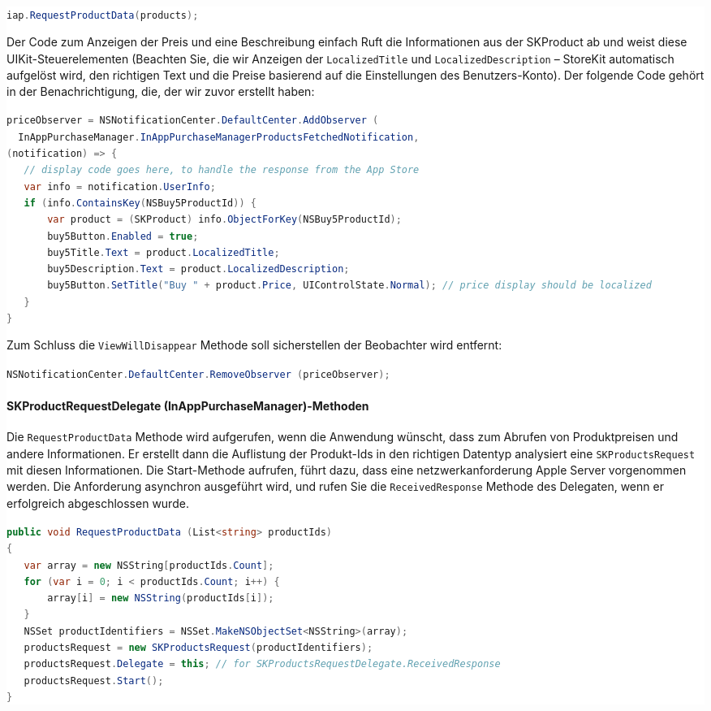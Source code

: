 ```csharp
iap.RequestProductData(products);
```

Der Code zum Anzeigen der Preis und eine Beschreibung einfach Ruft die Informationen aus der SKProduct ab und weist diese UIKit-Steuerelementen (Beachten Sie, die wir Anzeigen der `LocalizedTitle` und `LocalizedDescription` – StoreKit automatisch aufgelöst wird, den richtigen Text und die Preise basierend auf die Einstellungen des Benutzers-Konto). Der folgende Code gehört in der Benachrichtigung, die, der wir zuvor erstellt haben:

```csharp
priceObserver = NSNotificationCenter.DefaultCenter.AddObserver (
  InAppPurchaseManager.InAppPurchaseManagerProductsFetchedNotification,
(notification) => {
   // display code goes here, to handle the response from the App Store
   var info = notification.UserInfo;
   if (info.ContainsKey(NSBuy5ProductId)) {
       var product = (SKProduct) info.ObjectForKey(NSBuy5ProductId);
       buy5Button.Enabled = true;
       buy5Title.Text = product.LocalizedTitle;
       buy5Description.Text = product.LocalizedDescription;
       buy5Button.SetTitle("Buy " + product.Price, UIControlState.Normal); // price display should be localized
   }
}
```

Zum Schluss die `ViewWillDisappear` Methode soll sicherstellen der Beobachter wird entfernt:

```csharp
NSNotificationCenter.DefaultCenter.RemoveObserver (priceObserver);
```

#### <a name="skproductrequestdelegate-inapppurchasemanager-methods"></a>SKProductRequestDelegate (InAppPurchaseManager)-Methoden

Die `RequestProductData` Methode wird aufgerufen, wenn die Anwendung wünscht, dass zum Abrufen von Produktpreisen und andere Informationen. Er erstellt dann die Auflistung der Produkt-Ids in den richtigen Datentyp analysiert eine `SKProductsRequest` mit diesen Informationen. Die Start-Methode aufrufen, führt dazu, dass eine netzwerkanforderung Apple Server vorgenommen werden. Die Anforderung asynchron ausgeführt wird, und rufen Sie die `ReceivedResponse` Methode des Delegaten, wenn er erfolgreich abgeschlossen wurde.

```csharp
public void RequestProductData (List<string> productIds)
{
   var array = new NSString[productIds.Count];
   for (var i = 0; i < productIds.Count; i++) {
       array[i] = new NSString(productIds[i]);
   }
   NSSet productIdentifiers = NSSet.MakeNSObjectSet<NSString>(array);
   productsRequest = new SKProductsRequest(productIdentifiers);
   productsRequest.Delegate = this; // for SKProductsRequestDelegate.ReceivedResponse
   productsRequest.Start();
}
```

